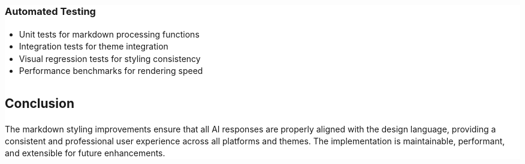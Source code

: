### Automated Testing
- Unit tests for markdown processing functions
- Integration tests for theme integration
- Visual regression tests for styling consistency
- Performance benchmarks for rendering speed

## Conclusion

The markdown styling improvements ensure that all AI responses are properly aligned with the design language, providing a consistent and professional user experience across all platforms and themes. The implementation is maintainable, performant, and extensible for future enhancements. 